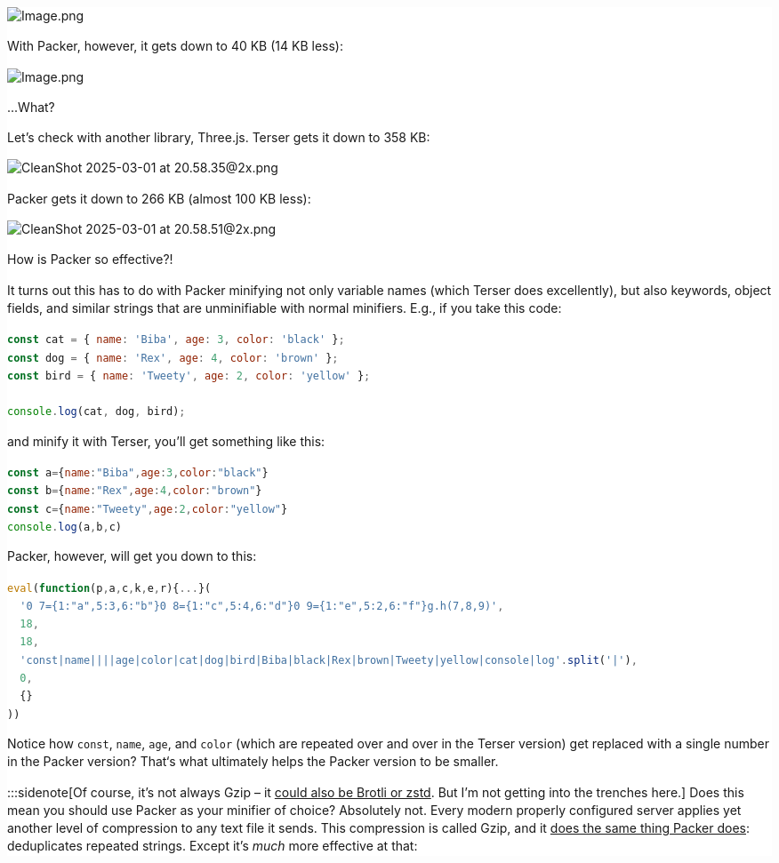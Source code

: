 ![Image.png](https://res.craft.do/user/full/2ece4b12-4ceb-0b26-7909-17063832b522/doc/035FFCB9-A8B2-447D-ABAB-5F009423C20E/B3E8A67D-5D47-448E-AFD9-8227ED881C42_2/hfiTiJCy28nkYqJb0Hsto0vAKtGaDVBxbhZ0UfCd1iIz/Image.png)

With Packer, however, it gets down to 40 KB (14 KB less):

![Image.png](https://res.craft.do/user/full/2ece4b12-4ceb-0b26-7909-17063832b522/doc/035FFCB9-A8B2-447D-ABAB-5F009423C20E/2B24D07D-1915-458C-87BA-73DA6434778C_2/1WMu28Afb9hyUAhihh0gqxKd5BlfnXPnCuYPxVxNMRUz/Image.png)

...What?

Let’s check with another library, Three.js. Terser gets it down to 358 KB:

![CleanShot 2025-03-01 at 20.58.35@2x.png](https://res.craft.do/user/full/2ece4b12-4ceb-0b26-7909-17063832b522/doc/035FFCB9-A8B2-447D-ABAB-5F009423C20E/C6EF4FAF-1DED-4EE6-90E8-B17527035229_2/5LwywNhRqEXOT5TfY2oaFZMhfaKkQrNPVZFNoSHLp8Yz/CleanShot%202025-03-01%20at%2020.58.352x.png)

Packer gets it down to 266 KB (almost 100 KB less):

![CleanShot 2025-03-01 at 20.58.51@2x.png](https://res.craft.do/user/full/2ece4b12-4ceb-0b26-7909-17063832b522/doc/035FFCB9-A8B2-447D-ABAB-5F009423C20E/ED7BA7DE-BDCB-44A6-B058-7F16C4589566_2/FEmEiidcWkkUssMXBwIy7xpwlIcA1LMqSA525x7w0bQz/CleanShot%202025-03-01%20at%2020.58.512x.png)

How is Packer so effective?!

It turns out this has to do with Packer minifying not only variable names (which Terser does excellently), but also keywords, object fields, and similar strings that are unminifiable with normal minifiers. E.g., if you take this code:

```javascript
const cat = { name: 'Biba', age: 3, color: 'black' };
const dog = { name: 'Rex', age: 4, color: 'brown' };
const bird = { name: 'Tweety', age: 2, color: 'yellow' };

console.log(cat, dog, bird);
```

and minify it with Terser, you’ll get something like this:


```javascript
const a={name:"Biba",age:3,color:"black"}
const b={name:"Rex",age:4,color:"brown"}
const c={name:"Tweety",age:2,color:"yellow"}
console.log(a,b,c)
```

Packer, however, will get you down to this:

```javascript
eval(function(p,a,c,k,e,r){...}(
  '0 7={1:"a",5:3,6:"b"}0 8={1:"c",5:4,6:"d"}0 9={1:"e",5:2,6:"f"}g.h(7,8,9)',
  18,
  18,
  'const|name||||age|color|cat|dog|bird|Biba|black|Rex|brown|Tweety|yellow|console|log'.split('|'),
  0,
  {}
))
```

Notice how `const`, `name`, `age`, and `color` (which are repeated over and over in the Terser version) get replaced with a single number in the Packer version? That‘s what ultimately helps the Packer version to be smaller.

:::sidenote[Of course, it’s not always Gzip – it [could also be Brotli or zstd](https://paulcalvano.com/2024-03-19-choosing-between-gzip-brotli-and-zstandard-compression/). But I’m not getting into the trenches here.]
Does this mean you should use Packer as your minifier of choice? Absolutely not. Every modern properly configured server applies yet another level of compression to any text file it sends. This compression is called Gzip, and it [does the same thing Packer does](https://3perf.com/talks/web-perf-101/#http-brotli-1): deduplicates repeated strings. Except it’s _much_ more effective at that:
